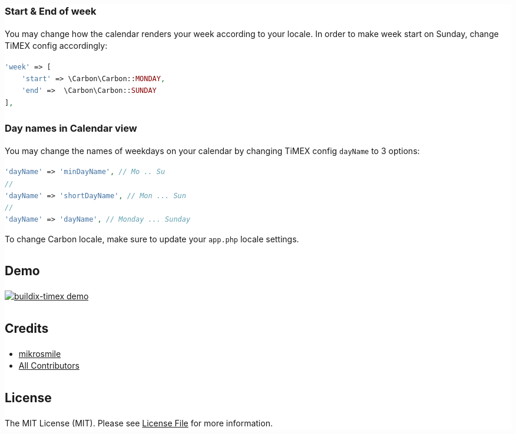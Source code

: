 ### Start & End of week

You may change how the calendar renders your week according to your locale. In order to make week start on Sunday, change TiMEX config accordingly:

```php
'week' => [
    'start' => \Carbon\Carbon::MONDAY,
    'end' =>  \Carbon\Carbon::SUNDAY
],
```

### Day names in Calendar view

You may change the names of weekdays on your calendar by changing TiMEX config `dayName` to 3 options:

```php
'dayName' => 'minDayName', // Mo .. Su
//
'dayName' => 'shortDayName', // Mon ... Sun
//
'dayName' => 'dayName', // Monday ... Sunday
```

To change Carbon locale, make sure to update your `app.php` locale settings.

## Demo

[![buildix-timex demo](https://img.youtube.com/vi/ojtwJvEU-RI/0.jpg)](https://www.youtube.com/watch?v=ojtwJvEU-RI)

## Credits

- [mikrosmile](https://github.com/mikrosmile)
- [All Contributors](../../contributors)

## License

The MIT License (MIT). Please see [License File](LICENSE.md) for more information.
